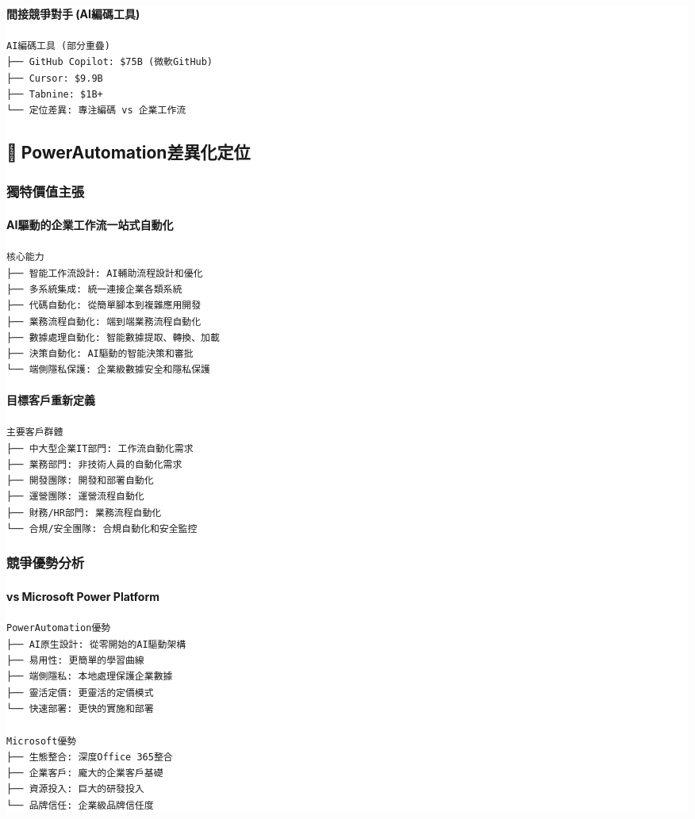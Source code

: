 #### **間接競爭對手 (AI編碼工具)**
```
AI編碼工具 (部分重疊)
├── GitHub Copilot: $75B (微軟GitHub)
├── Cursor: $9.9B
├── Tabnine: $1B+
└── 定位差異: 專注編碼 vs 企業工作流
```

## 🎯 **PowerAutomation差異化定位**

### **獨特價值主張**

#### **AI驅動的企業工作流一站式自動化**
```
核心能力
├── 智能工作流設計: AI輔助流程設計和優化
├── 多系統集成: 統一連接企業各類系統
├── 代碼自動化: 從簡單腳本到複雜應用開發
├── 業務流程自動化: 端到端業務流程自動化
├── 數據處理自動化: 智能數據提取、轉換、加載
├── 決策自動化: AI驅動的智能決策和審批
└── 端側隱私保護: 企業級數據安全和隱私保護
```

#### **目標客戶重新定義**
```
主要客戶群體
├── 中大型企業IT部門: 工作流自動化需求
├── 業務部門: 非技術人員的自動化需求
├── 開發團隊: 開發和部署自動化
├── 運營團隊: 運營流程自動化
├── 財務/HR部門: 業務流程自動化
└── 合規/安全團隊: 合規自動化和安全監控
```

### **競爭優勢分析**

#### **vs Microsoft Power Platform**
```
PowerAutomation優勢
├── AI原生設計: 從零開始的AI驅動架構
├── 易用性: 更簡單的學習曲線
├── 端側隱私: 本地處理保護企業數據
├── 靈活定價: 更靈活的定價模式
└── 快速部署: 更快的實施和部署

Microsoft優勢
├── 生態整合: 深度Office 365整合
├── 企業客戶: 龐大的企業客戶基礎
├── 資源投入: 巨大的研發投入
└── 品牌信任: 企業級品牌信任度
```
